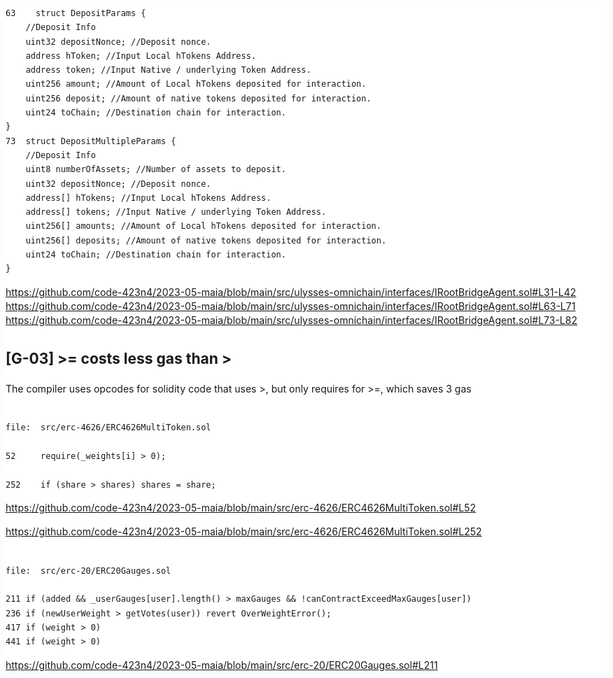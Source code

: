 ```solidity
63    struct DepositParams {
    //Deposit Info
    uint32 depositNonce; //Deposit nonce.
    address hToken; //Input Local hTokens Address.
    address token; //Input Native / underlying Token Address.
    uint256 amount; //Amount of Local hTokens deposited for interaction.
    uint256 deposit; //Amount of native tokens deposited for interaction.
    uint24 toChain; //Destination chain for interaction.
}
73  struct DepositMultipleParams {
    //Deposit Info
    uint8 numberOfAssets; //Number of assets to deposit.
    uint32 depositNonce; //Deposit nonce.
    address[] hTokens; //Input Local hTokens Address.
    address[] tokens; //Input Native / underlying Token Address.
    uint256[] amounts; //Amount of Local hTokens deposited for interaction.
    uint256[] deposits; //Amount of native tokens deposited for interaction.
    uint24 toChain; //Destination chain for interaction.
}
```

https://github.com/code-423n4/2023-05-maia/blob/main/src/ulysses-omnichain/interfaces/IRootBridgeAgent.sol#L31-L42
https://github.com/code-423n4/2023-05-maia/blob/main/src/ulysses-omnichain/interfaces/IRootBridgeAgent.sol#L63-L71
https://github.com/code-423n4/2023-05-maia/blob/main/src/ulysses-omnichain/interfaces/IRootBridgeAgent.sol#L73-L82

## [G-03] >= costs less gas than >
The compiler uses opcodes for solidity code that uses >, but only requires for >=, which saves 3 gas



```solidity

file:  src/erc-4626/ERC4626MultiToken.sol

52     require(_weights[i] > 0);

252    if (share > shares) shares = share;

```

https://github.com/code-423n4/2023-05-maia/blob/main/src/erc-4626/ERC4626MultiToken.sol#L52

https://github.com/code-423n4/2023-05-maia/blob/main/src/erc-4626/ERC4626MultiToken.sol#L252



```solidity

file:  src/erc-20/ERC20Gauges.sol

211 if (added && _userGauges[user].length() > maxGauges && !canContractExceedMaxGauges[user]) 
236 if (newUserWeight > getVotes(user)) revert OverWeightError();
417 if (weight > 0)
441 if (weight > 0) 
```
https://github.com/code-423n4/2023-05-maia/blob/main/src/erc-20/ERC20Gauges.sol#L211
